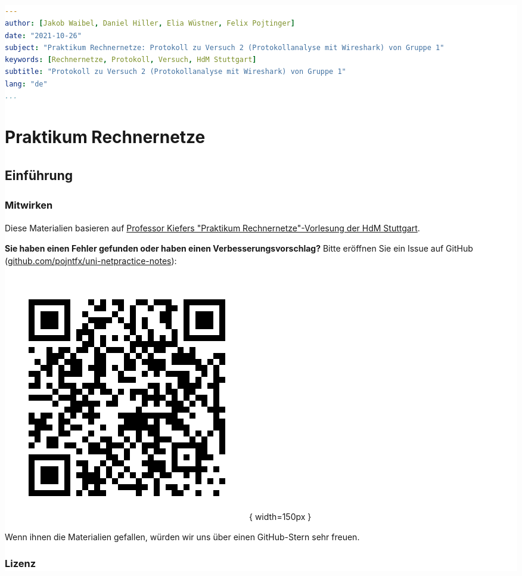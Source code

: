 ```yaml
---
author: [Jakob Waibel, Daniel Hiller, Elia Wüstner, Felix Pojtinger]
date: "2021-10-26"
subject: "Praktikum Rechnernetze: Protokoll zu Versuch 2 (Protokollanalyse mit Wireshark) von Gruppe 1"
keywords: [Rechnernetze, Protokoll, Versuch, HdM Stuttgart]
subtitle: "Protokoll zu Versuch 2 (Protokollanalyse mit Wireshark) von Gruppe 1"
lang: "de"
...
```


# Praktikum Rechnernetze

## Einführung

### Mitwirken

Diese Materialien basieren auf [Professor Kiefers "Praktikum Rechnernetze"-Vorlesung der HdM Stuttgart](https://www.hdm-stuttgart.de/vorlesung_detail?vorlid=5212254).

**Sie haben einen Fehler gefunden oder haben einen Verbesserungsvorschlag?** Bitte eröffnen Sie ein Issue auf GitHub ([github.com/pojntfx/uni-netpractice-notes](https://github.com/pojntfx/uni-netpractice-notes)):

![QR-Code zum Quelltext auf GitHub](./static/qr.png){ width=150px }

Wenn ihnen die Materialien gefallen, würden wir uns über einen GitHub-Stern sehr freuen.

### Lizenz
